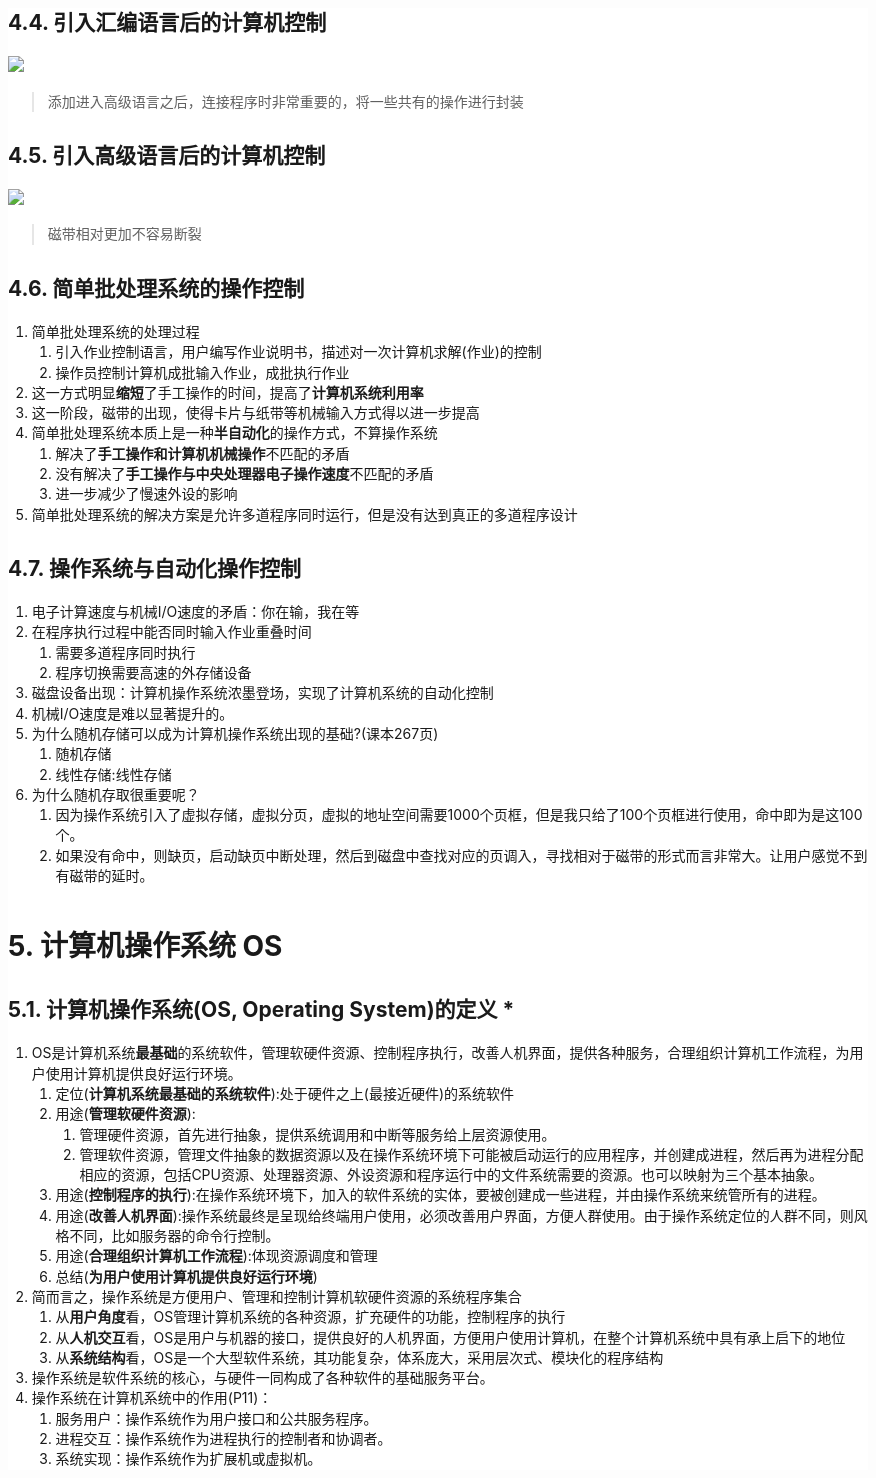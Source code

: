 ## 4.4. 引入汇编语言后的计算机控制
![](https://spricoder.oss-cn-shanghai.aliyuncs.com/2020-OS/img/lec1/20.png)

> 添加进入高级语言之后，连接程序时非常重要的，将一些共有的操作进行封装

## 4.5. 引入高级语言后的计算机控制
![](https://spricoder.oss-cn-shanghai.aliyuncs.com/2020-OS/img/lec1/21.png)

> 磁带相对更加不容易断裂

## 4.6. 简单批处理系统的操作控制
1. 简单批处理系统的处理过程
   1. 引入作业控制语言，用户编写作业说明书，描述对一次计算机求解(作业)的控制
   2. 操作员控制计算机成批输入作业，成批执行作业
2. 这一方式明显**缩短**了手工操作的时间，提高了**计算机系统利用率**
3. 这一阶段，磁带的出现，使得卡片与纸带等机械输入方式得以进一步提高
4. 简单批处理系统本质上是一种**半自动化**的操作方式，不算操作系统
   1. 解决了**手工操作和计算机机械操作**不匹配的矛盾
   2. 没有解决了**手工操作与中央处理器电子操作速度**不匹配的矛盾
   3. 进一步减少了慢速外设的影响
5. 简单批处理系统的解决方案是允许多道程序同时运行，但是没有达到真正的多道程序设计

## 4.7. 操作系统与自动化操作控制
1. 电子计算速度与机械I/O速度的矛盾：你在输，我在等
2. 在程序执行过程中能否同时输入作业重叠时间
   1. 需要多道程序同时执行
   2. 程序切换需要高速的外存储设备
3. 磁盘设备出现：计算机操作系统浓墨登场，实现了计算机系统的自动化控制
4. 机械I/O速度是难以显著提升的。
5. 为什么随机存储可以成为计算机操作系统出现的基础?(课本267页)
   1. 随机存储
   2. 线性存储:线性存储
6. 为什么随机存取很重要呢？
   1. 因为操作系统引入了虚拟存储，虚拟分页，虚拟的地址空间需要1000个页框，但是我只给了100个页框进行使用，命中即为是这100个。
   2. 如果没有命中，则缺页，启动缺页中断处理，然后到磁盘中查找对应的页调入，寻找相对于磁带的形式而言非常大。让用户感觉不到有磁带的延时。

# 5. 计算机操作系统 OS
  
## 5.1. 计算机操作系统(OS, Operating System)的定义 *
1. OS是计算机系统**最基础**的系统软件，管理软硬件资源、控制程序执行，改善人机界面，提供各种服务，合理组织计算机工作流程，为用户使用计算机提供良好运行环境。
   1. 定位(**计算机系统最基础的系统软件**):处于硬件之上(最接近硬件)的系统软件
   2. 用途(**管理软硬件资源**):
      1. 管理硬件资源，首先进行抽象，提供系统调用和中断等服务给上层资源使用。
      2. 管理软件资源，管理文件抽象的数据资源以及在操作系统环境下可能被启动运行的应用程序，并创建成进程，然后再为进程分配相应的资源，包括CPU资源、处理器资源、外设资源和程序运行中的文件系统需要的资源。也可以映射为三个基本抽象。
   3. 用途(**控制程序的执行**):在操作系统环境下，加入的软件系统的实体，要被创建成一些进程，并由操作系统来统管所有的进程。
   4. 用途(**改善人机界面**):操作系统最终是呈现给终端用户使用，必须改善用户界面，方便人群使用。由于操作系统定位的人群不同，则风格不同，比如服务器的命令行控制。
   5. 用途(**合理组织计算机工作流程**):体现资源调度和管理
   6. 总结(**为用户使用计算机提供良好运行环境**)
2. 简而言之，操作系统是方便用户、管理和控制计算机软硬件资源的系统程序集合
   1. 从**用户角度**看，OS管理计算机系统的各种资源，扩充硬件的功能，控制程序的执行
   2. 从**人机交互**看，OS是用户与机器的接口，提供良好的人机界面，方便用户使用计算机，在整个计算机系统中具有承上启下的地位
   3. 从**系统结构**看，OS是一个大型软件系统，其功能复杂，体系庞大，采用层次式、模块化的程序结构
3. 操作系统是软件系统的核心，与硬件一同构成了各种软件的基础服务平台。
4. 操作系统在计算机系统中的作用(P11)：
   1. 服务用户：操作系统作为用户接口和公共服务程序。
   2. 进程交互：操作系统作为进程执行的控制者和协调者。
   3. 系统实现：操作系统作为扩展机或虚拟机。